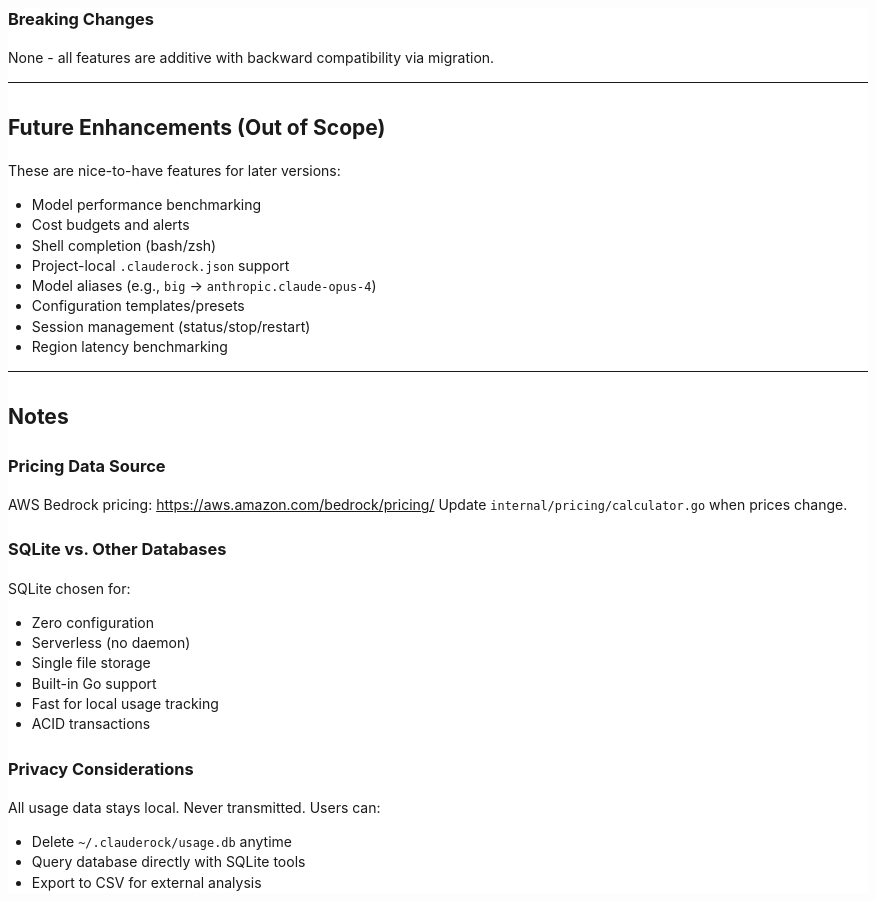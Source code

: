 ### Breaking Changes
None - all features are additive with backward compatibility via migration.

---

## Future Enhancements (Out of Scope)

These are nice-to-have features for later versions:
- Model performance benchmarking
- Cost budgets and alerts
- Shell completion (bash/zsh)
- Project-local `.clauderock.json` support
- Model aliases (e.g., `big` → `anthropic.claude-opus-4`)
- Configuration templates/presets
- Session management (status/stop/restart)
- Region latency benchmarking

---

## Notes

### Pricing Data Source
AWS Bedrock pricing: https://aws.amazon.com/bedrock/pricing/
Update `internal/pricing/calculator.go` when prices change.

### SQLite vs. Other Databases
SQLite chosen for:
- Zero configuration
- Serverless (no daemon)
- Single file storage
- Built-in Go support
- Fast for local usage tracking
- ACID transactions

### Privacy Considerations
All usage data stays local. Never transmitted. Users can:
- Delete `~/.clauderock/usage.db` anytime
- Query database directly with SQLite tools
- Export to CSV for external analysis
